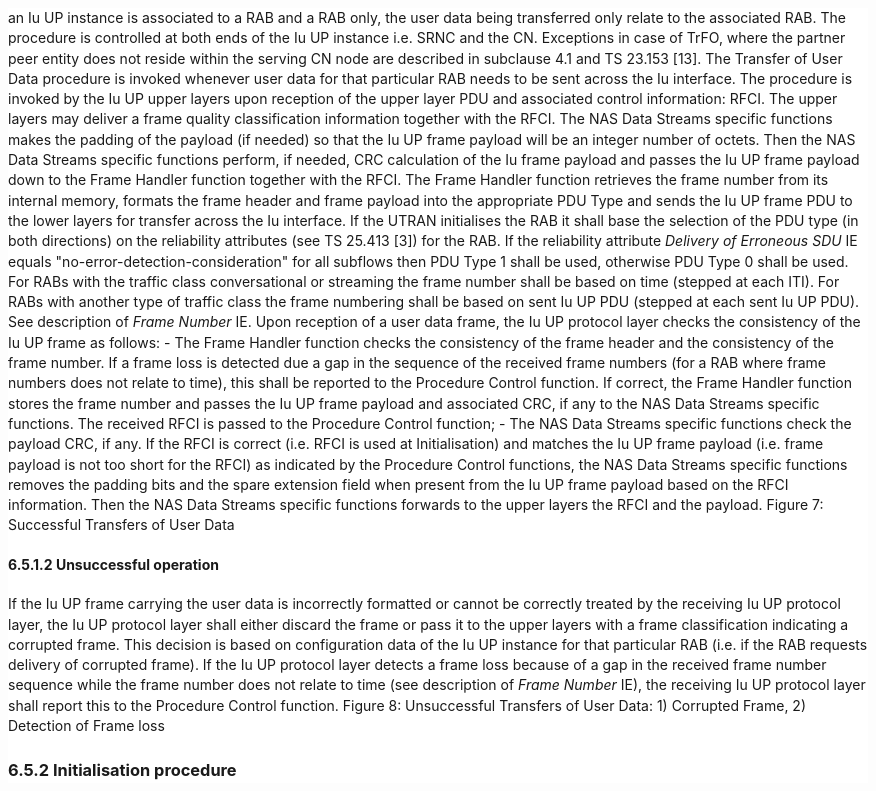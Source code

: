 an Iu UP instance is associated to a RAB and a RAB only, the user data being
transferred only relate to the associated RAB.
The procedure is controlled at both ends of the Iu UP instance i.e. SRNC and
the CN. Exceptions in case of TrFO, where the partner peer entity does not
reside within the serving CN node are described in subclause 4.1 and TS 23.153
[13].
The Transfer of User Data procedure is invoked whenever user data for that
particular RAB needs to be sent across the Iu interface.
The procedure is invoked by the Iu UP upper layers upon reception of the upper
layer PDU and associated control information: RFCI.
The upper layers may deliver a frame quality classification information
together with the RFCI.
The NAS Data Streams specific functions makes the padding of the payload (if
needed) so that the Iu UP frame payload will be an integer number of octets.
Then the NAS Data Streams specific functions perform, if needed, CRC
calculation of the Iu frame payload and passes the Iu UP frame payload down to
the Frame Handler function together with the RFCI.
The Frame Handler function retrieves the frame number from its internal
memory, formats the frame header and frame payload into the appropriate PDU
Type and sends the Iu UP frame PDU to the lower layers for transfer across the
Iu interface. If the UTRAN initialises the RAB it shall base the selection of
the PDU type (in both directions) on the reliability attributes (see TS 25.413
[3]) for the RAB. If the reliability attribute _Delivery of Erroneous SDU_ IE
equals \"no-error-detection-consideration\" for all subflows then PDU Type 1
shall be used, otherwise PDU Type 0 shall be used.
For RABs with the traffic class conversational or streaming the frame number
shall be based on time (stepped at each ITI). For RABs with another type of
traffic class the frame numbering shall be based on sent Iu UP PDU (stepped at
each sent Iu UP PDU). See description of _Frame Number_ IE.
Upon reception of a user data frame, the Iu UP protocol layer checks the
consistency of the Iu UP frame as follows:
\- The Frame Handler function checks the consistency of the frame header and
the consistency of the frame number. If a frame loss is detected due a gap in
the sequence of the received frame numbers (for a RAB where frame numbers does
not relate to time), this shall be reported to the Procedure Control function.
If correct, the Frame Handler function stores the frame number and passes the
Iu UP frame payload and associated CRC, if any to the NAS Data Streams
specific functions. The received RFCI is passed to the Procedure Control
function;
\- The NAS Data Streams specific functions check the payload CRC, if any. If
the RFCI is correct (i.e. RFCI is used at Initialisation) and matches the Iu
UP frame payload (i.e. frame payload is not too short for the RFCI) as
indicated by the Procedure Control functions, the NAS Data Streams specific
functions removes the padding bits and the spare extension field when present
from the Iu UP frame payload based on the RFCI information. Then the NAS Data
Streams specific functions forwards to the upper layers the RFCI and the
payload.
Figure 7: Successful Transfers of User Data
#### 6.5.1.2 Unsuccessful operation
If the Iu UP frame carrying the user data is incorrectly formatted or cannot
be correctly treated by the receiving Iu UP protocol layer, the Iu UP protocol
layer shall either discard the frame or pass it to the upper layers with a
frame classification indicating a corrupted frame. This decision is based on
configuration data of the Iu UP instance for that particular RAB (i.e. if the
RAB requests delivery of corrupted frame).
If the Iu UP protocol layer detects a frame loss because of a gap in the
received frame number sequence while the frame number does not relate to time
(see description of _Frame Number_ IE), the receiving Iu UP protocol layer
shall report this to the Procedure Control function.
Figure 8: Unsuccessful Transfers of User Data: 1) Corrupted Frame, 2)
Detection of Frame loss
### 6.5.2 Initialisation procedure